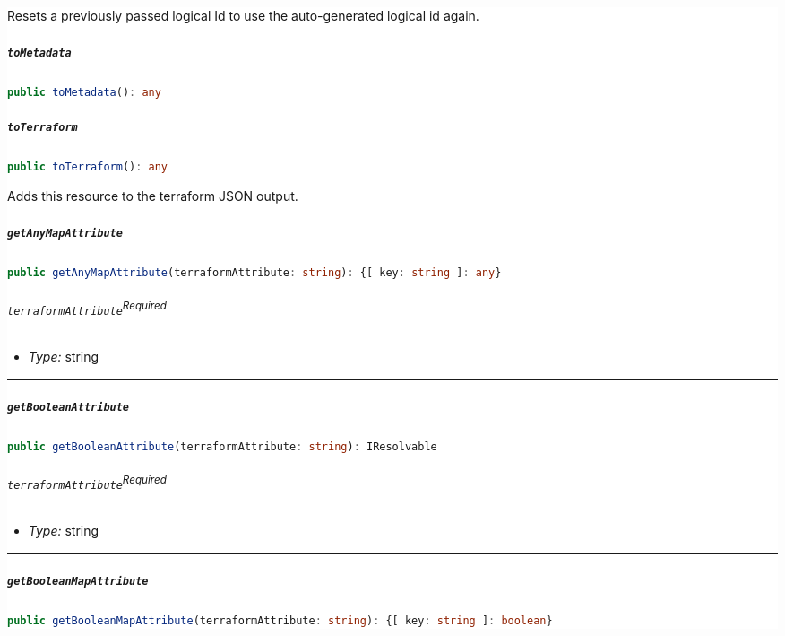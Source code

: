 Resets a previously passed logical Id to use the auto-generated logical id again.

##### `toMetadata` <a name="toMetadata" id="rhizo-co-terraform-provider-opsgenie.team.Team.toMetadata"></a>

```typescript
public toMetadata(): any
```

##### `toTerraform` <a name="toTerraform" id="rhizo-co-terraform-provider-opsgenie.team.Team.toTerraform"></a>

```typescript
public toTerraform(): any
```

Adds this resource to the terraform JSON output.

##### `getAnyMapAttribute` <a name="getAnyMapAttribute" id="rhizo-co-terraform-provider-opsgenie.team.Team.getAnyMapAttribute"></a>

```typescript
public getAnyMapAttribute(terraformAttribute: string): {[ key: string ]: any}
```

###### `terraformAttribute`<sup>Required</sup> <a name="terraformAttribute" id="rhizo-co-terraform-provider-opsgenie.team.Team.getAnyMapAttribute.parameter.terraformAttribute"></a>

- *Type:* string

---

##### `getBooleanAttribute` <a name="getBooleanAttribute" id="rhizo-co-terraform-provider-opsgenie.team.Team.getBooleanAttribute"></a>

```typescript
public getBooleanAttribute(terraformAttribute: string): IResolvable
```

###### `terraformAttribute`<sup>Required</sup> <a name="terraformAttribute" id="rhizo-co-terraform-provider-opsgenie.team.Team.getBooleanAttribute.parameter.terraformAttribute"></a>

- *Type:* string

---

##### `getBooleanMapAttribute` <a name="getBooleanMapAttribute" id="rhizo-co-terraform-provider-opsgenie.team.Team.getBooleanMapAttribute"></a>

```typescript
public getBooleanMapAttribute(terraformAttribute: string): {[ key: string ]: boolean}
```
